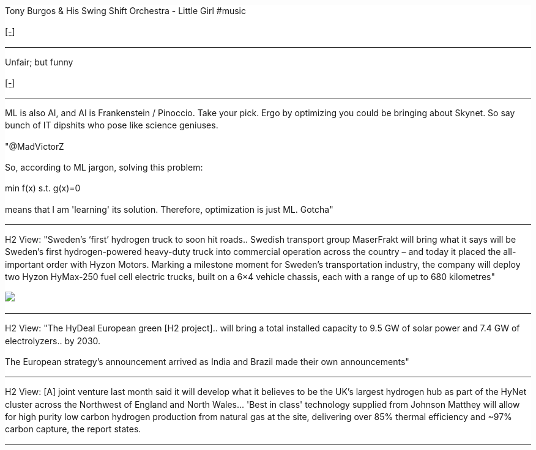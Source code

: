 
Tony Burgos & His Swing Shift Orchestra - Little Girl \#music

[[-]](https://youtu.be/ga8XdpAkDnk)

---

Unfair; but funny

[[-]](twimg/FMZvpzzXsAETcJH.jpg)

---

ML is also AI, and AI is Frankenstein / Pinoccio. Take your pick. Ergo
by optimizing you could be bringing about Skynet. So say bunch of IT
dipshits who pose like science geniuses.

"@MadVictorZ

So, according to ML jargon, solving this problem:

min f(x) s.t. g(x)=0

means that I am 'learning' its solution.  Therefore, optimization is
just ML. Gotcha"

---

H2 View: "Sweden’s ‘first’ hydrogen truck to soon hit roads.. Swedish
transport group MaserFrakt will bring what it says will be Sweden’s
first hydrogen-powered heavy-duty truck into commercial operation
across the country – and today it placed the all-important order with
Hyzon Motors. Marking a milestone moment for Sweden’s transportation
industry, the company will deploy two Hyzon HyMax-250 fuel cell
electric trucks, built on a 6×4 vehicle chassis, each with a range of
up to 680 kilometres"

<img width="340" src="twimg/FMXy2I7X0AY-grO.png"/>

---

H2 View: "The HyDeal European green [H2 project]..  will bring a total
installed capacity to 9.5 GW of solar power and 7.4 GW of
electrolyzers..  by 2030.

The European strategy’s announcement arrived as India and Brazil made
their own announcements"

---

H2 View: [A] joint venture last month said it will develop what it
believes to be the UK’s largest hydrogen hub as part of the HyNet
cluster across the Northwest of England and North Wales... 'Best in
class' technology supplied from Johnson Matthey will allow for high
purity low carbon hydrogen production from natural gas at the site,
delivering over 85% thermal efficiency and ~97% carbon capture, the
report states.

---